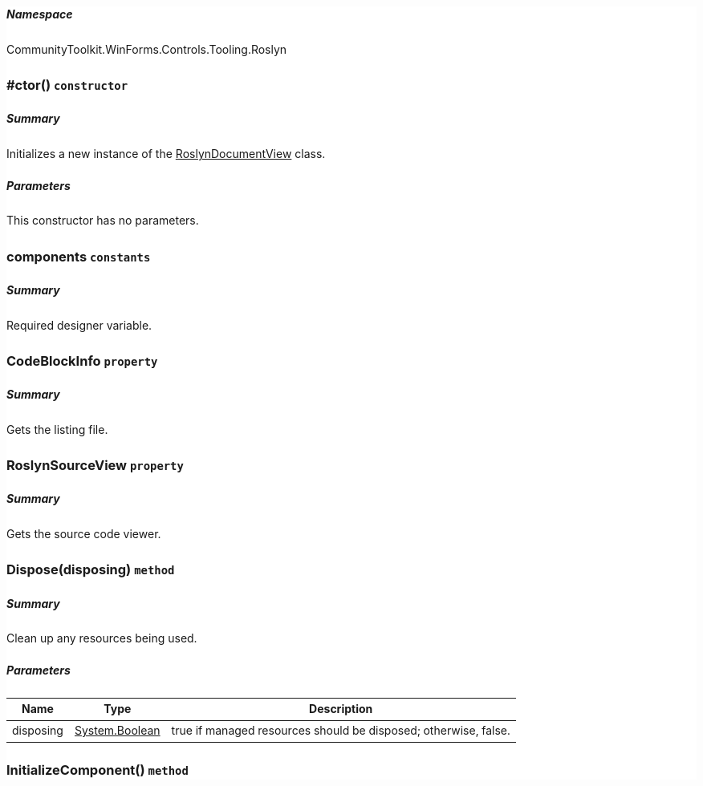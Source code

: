 ##### Namespace

CommunityToolkit.WinForms.Controls.Tooling.Roslyn

<a name='M-CommunityToolkit-WinForms-Controls-Tooling-Roslyn-RoslynDocumentView-#ctor'></a>
### #ctor() `constructor`

##### Summary

Initializes a new instance of the [RoslynDocumentView](#T-CommunityToolkit-WinForms-Controls-Tooling-Roslyn-RoslynDocumentView 'CommunityToolkit.WinForms.Controls.Tooling.Roslyn.RoslynDocumentView') class.

##### Parameters

This constructor has no parameters.

<a name='F-CommunityToolkit-WinForms-Controls-Tooling-Roslyn-RoslynDocumentView-components'></a>
### components `constants`

##### Summary

Required designer variable.

<a name='P-CommunityToolkit-WinForms-Controls-Tooling-Roslyn-RoslynDocumentView-CodeBlockInfo'></a>
### CodeBlockInfo `property`

##### Summary

Gets the listing file.

<a name='P-CommunityToolkit-WinForms-Controls-Tooling-Roslyn-RoslynDocumentView-RoslynSourceView'></a>
### RoslynSourceView `property`

##### Summary

Gets the source code viewer.

<a name='M-CommunityToolkit-WinForms-Controls-Tooling-Roslyn-RoslynDocumentView-Dispose-System-Boolean-'></a>
### Dispose(disposing) `method`

##### Summary

Clean up any resources being used.

##### Parameters

| Name | Type | Description |
| ---- | ---- | ----------- |
| disposing | [System.Boolean](http://msdn.microsoft.com/query/dev14.query?appId=Dev14IDEF1&l=EN-US&k=k:System.Boolean 'System.Boolean') | true if managed resources should be disposed; otherwise, false. |

<a name='M-CommunityToolkit-WinForms-Controls-Tooling-Roslyn-RoslynDocumentView-InitializeComponent'></a>
### InitializeComponent() `method`
